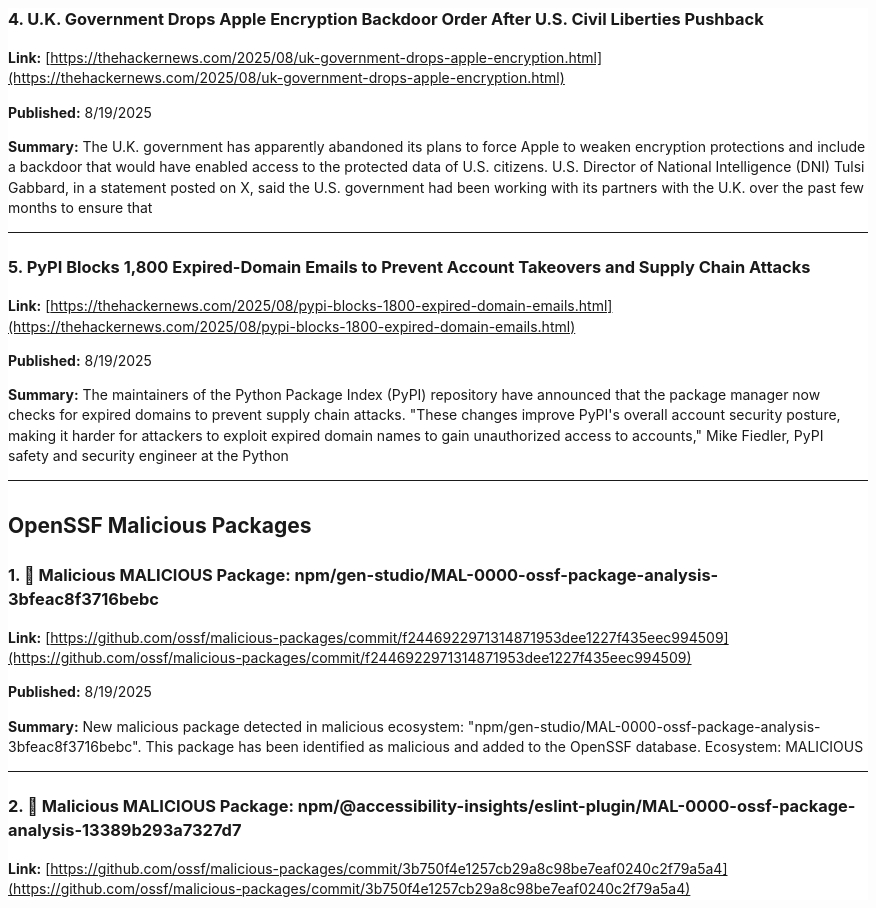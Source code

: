 
### 4. U.K. Government Drops Apple Encryption Backdoor Order After U.S. Civil Liberties Pushback

**Link:** [https://thehackernews.com/2025/08/uk-government-drops-apple-encryption.html](https://thehackernews.com/2025/08/uk-government-drops-apple-encryption.html)

**Published:** 8/19/2025

**Summary:** The U.K. government has apparently abandoned its plans to force Apple to weaken encryption protections and include a backdoor that would have enabled access to the protected data of U.S. citizens. U.S. Director of National Intelligence (DNI) Tulsi Gabbard, in a statement posted on X, said the U.S. government had been working with its partners with the U.K. over the past few months to ensure that

---

### 5. PyPI Blocks 1,800 Expired-Domain Emails to Prevent Account Takeovers and Supply Chain Attacks

**Link:** [https://thehackernews.com/2025/08/pypi-blocks-1800-expired-domain-emails.html](https://thehackernews.com/2025/08/pypi-blocks-1800-expired-domain-emails.html)

**Published:** 8/19/2025

**Summary:** The maintainers of the Python Package Index (PyPI) repository have announced that the package manager now checks for expired domains to prevent supply chain attacks. "These changes improve PyPI's overall account security posture, making it harder for attackers to exploit expired domain names to gain unauthorized access to accounts," Mike Fiedler, PyPI safety and security engineer at the Python

---

## OpenSSF Malicious Packages

### 1. 🚨 Malicious MALICIOUS Package: npm/gen-studio/MAL-0000-ossf-package-analysis-3bfeac8f3716bebc

**Link:** [https://github.com/ossf/malicious-packages/commit/f2446922971314871953dee1227f435eec994509](https://github.com/ossf/malicious-packages/commit/f2446922971314871953dee1227f435eec994509)

**Published:** 8/19/2025

**Summary:** New malicious package detected in malicious ecosystem: "npm/gen-studio/MAL-0000-ossf-package-analysis-3bfeac8f3716bebc". This package has been identified as malicious and added to the OpenSSF database. Ecosystem: MALICIOUS

---

### 2. 🚨 Malicious MALICIOUS Package: npm/@accessibility-insights/eslint-plugin/MAL-0000-ossf-package-analysis-13389b293a7327d7

**Link:** [https://github.com/ossf/malicious-packages/commit/3b750f4e1257cb29a8c98be7eaf0240c2f79a5a4](https://github.com/ossf/malicious-packages/commit/3b750f4e1257cb29a8c98be7eaf0240c2f79a5a4)
